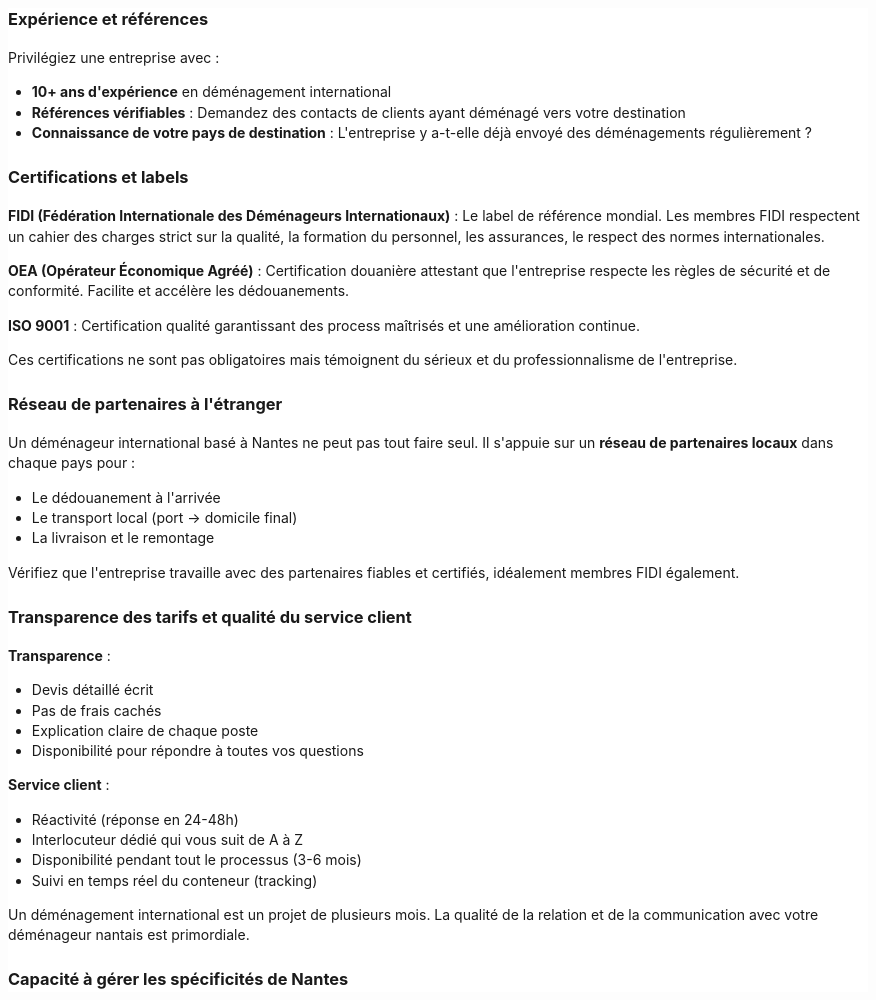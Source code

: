 ### Expérience et références

Privilégiez une entreprise avec :
- **10+ ans d'expérience** en déménagement international
- **Références vérifiables** : Demandez des contacts de clients ayant déménagé vers votre destination
- **Connaissance de votre pays de destination** : L'entreprise y a-t-elle déjà envoyé des déménagements régulièrement ?

### Certifications et labels

**FIDI (Fédération Internationale des Déménageurs Internationaux)** :
Le label de référence mondial. Les membres FIDI respectent un cahier des charges strict sur la qualité, la formation du personnel, les assurances, le respect des normes internationales.

**OEA (Opérateur Économique Agréé)** :
Certification douanière attestant que l'entreprise respecte les règles de sécurité et de conformité. Facilite et accélère les dédouanements.

**ISO 9001** :
Certification qualité garantissant des process maîtrisés et une amélioration continue.

Ces certifications ne sont pas obligatoires mais témoignent du sérieux et du professionnalisme de l'entreprise.

### Réseau de partenaires à l'étranger

Un déménageur international basé à Nantes ne peut pas tout faire seul. Il s'appuie sur un **réseau de partenaires locaux** dans chaque pays pour :
- Le dédouanement à l'arrivée
- Le transport local (port → domicile final)
- La livraison et le remontage

Vérifiez que l'entreprise travaille avec des partenaires fiables et certifiés, idéalement membres FIDI également.

### Transparence des tarifs et qualité du service client

**Transparence** :
- Devis détaillé écrit
- Pas de frais cachés
- Explication claire de chaque poste
- Disponibilité pour répondre à toutes vos questions

**Service client** :
- Réactivité (réponse en 24-48h)
- Interlocuteur dédié qui vous suit de A à Z
- Disponibilité pendant tout le processus (3-6 mois)
- Suivi en temps réel du conteneur (tracking)

Un déménagement international est un projet de plusieurs mois. La qualité de la relation et de la communication avec votre déménageur nantais est primordiale.

### Capacité à gérer les spécificités de Nantes
